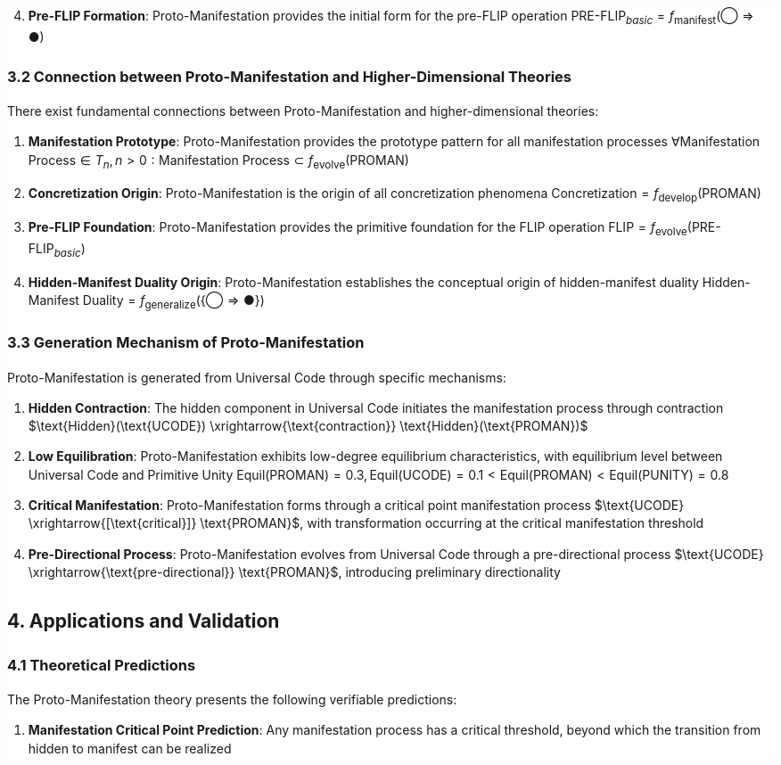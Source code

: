 4. **Pre-FLIP Formation**: Proto-Manifestation provides the initial form for the pre-FLIP operation
   $`\text{PRE-FLIP}_{basic} = f_{\text{manifest}}(◯\Rightarrow●)`$

### 3.2 Connection between Proto-Manifestation and Higher-Dimensional Theories

There exist fundamental connections between Proto-Manifestation and higher-dimensional theories:

1. **Manifestation Prototype**: Proto-Manifestation provides the prototype pattern for all manifestation processes
   $`\forall \text{Manifestation Process} \in T_n, n > 0: \text{Manifestation Process} \subset f_{\text{evolve}}(\text{PROMAN})`$

2. **Concretization Origin**: Proto-Manifestation is the origin of all concretization phenomena
   $`\text{Concretization} = f_{\text{develop}}(\text{PROMAN})`$

3. **Pre-FLIP Foundation**: Proto-Manifestation provides the primitive foundation for the FLIP operation
   $`\text{FLIP} = f_{\text{evolve}}(\text{PRE-FLIP}_{basic})`$

4. **Hidden-Manifest Duality Origin**: Proto-Manifestation establishes the conceptual origin of hidden-manifest duality
   $`\text{Hidden-Manifest Duality} = f_{\text{generalize}}(\{◯\Rightarrow●\})`$

### 3.3 Generation Mechanism of Proto-Manifestation

Proto-Manifestation is generated from Universal Code through specific mechanisms:

1. **Hidden Contraction**: The hidden component in Universal Code initiates the manifestation process through contraction
   $`\text{Hidden}(\text{UCODE}) \xrightarrow{\text{contraction}} \text{Hidden}(\text{PROMAN})`$

2. **Low Equilibration**: Proto-Manifestation exhibits low-degree equilibrium characteristics, with equilibrium level between Universal Code and Primitive Unity
   $`\text{Equil}(\text{PROMAN}) = 0.3, \text{Equil}(\text{UCODE}) = 0.1 < \text{Equil}(\text{PROMAN}) < \text{Equil}(\text{PUNITY}) = 0.8`$

3. **Critical Manifestation**: Proto-Manifestation forms through a critical point manifestation process
   $`\text{UCODE} \xrightarrow{[\text{critical}]} \text{PROMAN}`$, with transformation occurring at the critical manifestation threshold

4. **Pre-Directional Process**: Proto-Manifestation evolves from Universal Code through a pre-directional process
   $`\text{UCODE} \xrightarrow{\text{pre-directional}} \text{PROMAN}`$, introducing preliminary directionality

## 4. Applications and Validation

### 4.1 Theoretical Predictions

The Proto-Manifestation theory presents the following verifiable predictions:

1. **Manifestation Critical Point Prediction**: Any manifestation process has a critical threshold, beyond which the transition from hidden to manifest can be realized
